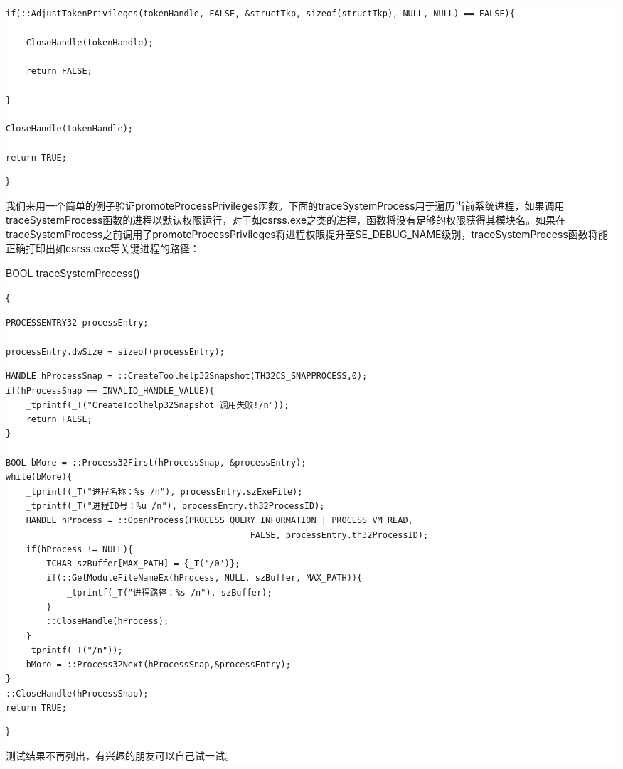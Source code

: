     if(::AdjustTokenPrivileges(tokenHandle, FALSE, &structTkp, sizeof(structTkp), NULL, NULL) == FALSE){ 

        CloseHandle(tokenHandle); 

        return FALSE; 

    } 

    CloseHandle(tokenHandle); 

    return TRUE; 

} 

我们来用一个简单的例子验证promoteProcessPrivileges函数。下面的traceSystemProcess用于遍历当前系统进程，如果调用traceSystemProcess函数的进程以默认权限运行，对于如csrss.exe之类的进程，函数将没有足够的权限获得其模块名。如果在traceSystemProcess之前调用了promoteProcessPrivileges将进程权限提升至SE_DEBUG_NAME级别，traceSystemProcess函数将能正确打印出如csrss.exe等关键进程的路径：

BOOL traceSystemProcess() 

{ 

    PROCESSENTRY32 processEntry; 

    processEntry.dwSize = sizeof(processEntry);

```
HANDLE hProcessSnap = ::CreateToolhelp32Snapshot(TH32CS_SNAPPROCESS,0);
if(hProcessSnap == INVALID_HANDLE_VALUE){
    _tprintf(_T("CreateToolhelp32Snapshot 调用失败!/n"));
    return FALSE;
}   

BOOL bMore = ::Process32First(hProcessSnap, &processEntry);
while(bMore){
    _tprintf(_T("进程名称：%s /n"), processEntry.szExeFile);
    _tprintf(_T("进程ID号：%u /n"), processEntry.th32ProcessID);
    HANDLE hProcess = ::OpenProcess(PROCESS_QUERY_INFORMATION | PROCESS_VM_READ, 
                                                FALSE, processEntry.th32ProcessID);
    if(hProcess != NULL){
        TCHAR szBuffer[MAX_PATH] = {_T('/0')};
        if(::GetModuleFileNameEx(hProcess, NULL, szBuffer, MAX_PATH)){
            _tprintf(_T("进程路径：%s /n"), szBuffer);
        }
        ::CloseHandle(hProcess);
    }
    _tprintf(_T("/n"));
    bMore = ::Process32Next(hProcessSnap,&processEntry);
}
::CloseHandle(hProcessSnap);
return TRUE;
```

} 

测试结果不再列出，有兴趣的朋友可以自己试一试。

